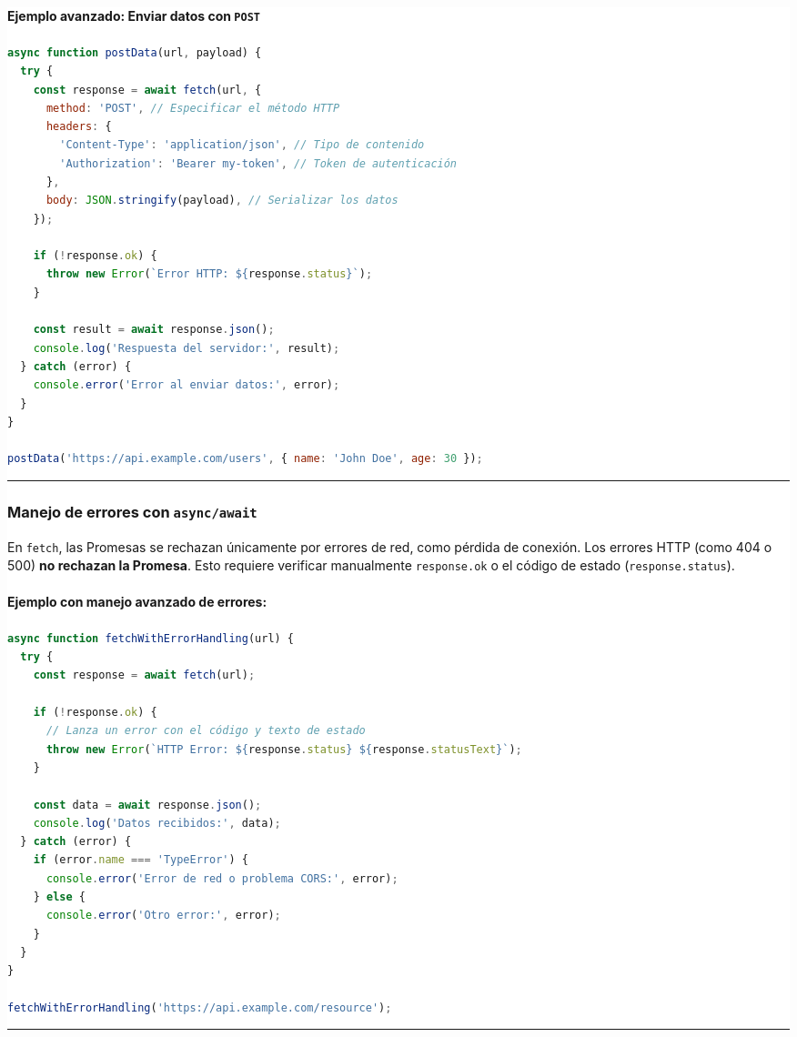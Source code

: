 #### Ejemplo avanzado: Enviar datos con `POST`
```javascript
async function postData(url, payload) {
  try {
    const response = await fetch(url, {
      method: 'POST', // Especificar el método HTTP
      headers: {
        'Content-Type': 'application/json', // Tipo de contenido
        'Authorization': 'Bearer my-token', // Token de autenticación
      },
      body: JSON.stringify(payload), // Serializar los datos
    });

    if (!response.ok) {
      throw new Error(`Error HTTP: ${response.status}`);
    }

    const result = await response.json();
    console.log('Respuesta del servidor:', result);
  } catch (error) {
    console.error('Error al enviar datos:', error);
  }
}

postData('https://api.example.com/users', { name: 'John Doe', age: 30 });
```

---

### **Manejo de errores con `async/await`**
En `fetch`, las Promesas se rechazan únicamente por errores de red, como pérdida de conexión. Los errores HTTP (como 404 o 500) **no rechazan la Promesa**. Esto requiere verificar manualmente `response.ok` o el código de estado (`response.status`).

#### Ejemplo con manejo avanzado de errores:
```javascript
async function fetchWithErrorHandling(url) {
  try {
    const response = await fetch(url);

    if (!response.ok) {
      // Lanza un error con el código y texto de estado
      throw new Error(`HTTP Error: ${response.status} ${response.statusText}`);
    }

    const data = await response.json();
    console.log('Datos recibidos:', data);
  } catch (error) {
    if (error.name === 'TypeError') {
      console.error('Error de red o problema CORS:', error);
    } else {
      console.error('Otro error:', error);
    }
  }
}

fetchWithErrorHandling('https://api.example.com/resource');
```

---